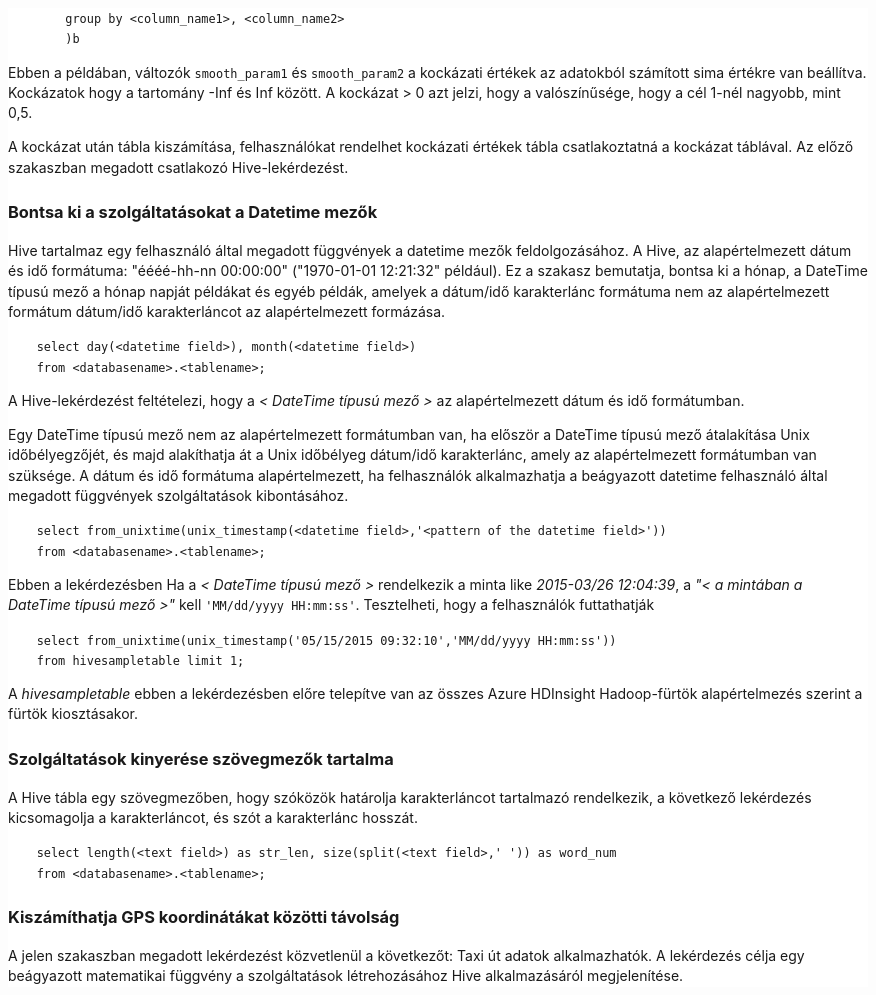             group by <column_name1>, <column_name2>
            )b

Ebben a példában, változók `smooth_param1` és `smooth_param2` a kockázati értékek az adatokból számított sima értékre van beállítva. Kockázatok hogy a tartomány -Inf és Inf között. A kockázat > 0 azt jelzi, hogy a valószínűsége, hogy a cél 1-nél nagyobb, mint 0,5.

A kockázat után tábla kiszámítása, felhasználókat rendelhet kockázati értékek tábla csatlakoztatná a kockázat táblával. Az előző szakaszban megadott csatlakozó Hive-lekérdezést.

### <a name="hive-datefeatures"></a>Bontsa ki a szolgáltatásokat a Datetime mezők
Hive tartalmaz egy felhasználó által megadott függvények a datetime mezők feldolgozásához. A Hive, az alapértelmezett dátum és idő formátuma: "éééé-hh-nn 00:00:00" ("1970-01-01 12:21:32" például). Ez a szakasz bemutatja, bontsa ki a hónap, a DateTime típusú mező a hónap napját példákat és egyéb példák, amelyek a dátum/idő karakterlánc formátuma nem az alapértelmezett formátum dátum/idő karakterláncot az alapértelmezett formázása.

        select day(<datetime field>), month(<datetime field>)
        from <databasename>.<tablename>;

A Hive-lekérdezést feltételezi, hogy a *&#60; DateTime típusú mező >* az alapértelmezett dátum és idő formátumban.

Egy DateTime típusú mező nem az alapértelmezett formátumban van, ha először a DateTime típusú mező átalakítása Unix időbélyegzőjét, és majd alakíthatja át a Unix időbélyeg dátum/idő karakterlánc, amely az alapértelmezett formátumban van szüksége. A dátum és idő formátuma alapértelmezett, ha felhasználók alkalmazhatja a beágyazott datetime felhasználó által megadott függvények szolgáltatások kibontásához.

        select from_unixtime(unix_timestamp(<datetime field>,'<pattern of the datetime field>'))
        from <databasename>.<tablename>;

Ebben a lekérdezésben Ha a *&#60; DateTime típusú mező >* rendelkezik a minta like *2015-03/26 12:04:39*, a *"&#60; a mintában a DateTime típusú mező >"* kell `'MM/dd/yyyy HH:mm:ss'`. Tesztelheti, hogy a felhasználók futtathatják

        select from_unixtime(unix_timestamp('05/15/2015 09:32:10','MM/dd/yyyy HH:mm:ss'))
        from hivesampletable limit 1;

A *hivesampletable* ebben a lekérdezésben előre telepítve van az összes Azure HDInsight Hadoop-fürtök alapértelmezés szerint a fürtök kiosztásakor.

### <a name="hive-textfeatures"></a>Szolgáltatások kinyerése szövegmezők tartalma
A Hive tábla egy szövegmezőben, hogy szóközök határolja karakterláncot tartalmazó rendelkezik, a következő lekérdezés kicsomagolja a karakterláncot, és szót a karakterlánc hosszát.

        select length(<text field>) as str_len, size(split(<text field>,' ')) as word_num
        from <databasename>.<tablename>;

### <a name="hive-gpsdistance"></a>Kiszámíthatja GPS koordinátákat közötti távolság
A jelen szakaszban megadott lekérdezést közvetlenül a következőt: Taxi út adatok alkalmazhatók. A lekérdezés célja egy beágyazott matematikai függvény a szolgáltatások létrehozásához Hive alkalmazásáról megjelenítése.
